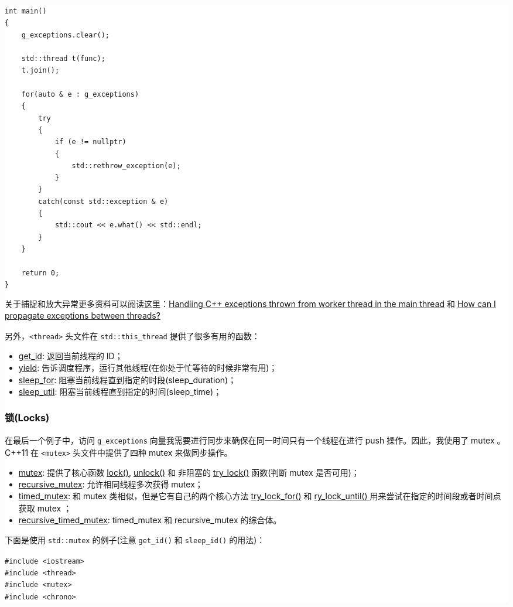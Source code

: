     int main()
    {
        g_exceptions.clear();
    
        std::thread t(func);
        t.join();
    
        for(auto & e : g_exceptions)
        {
            try
            {
                if (e != nullptr)
                {
                    std::rethrow_exception(e);
                }
            }
            catch(const std::exception & e)
            {
                std::cout << e.what() << std::endl;
            }
        }
    
        return 0;
    }

关于捕捉和放大异常更多资料可以阅读这里：[Handling C++ exceptions thrown from worker thread in the main thread](http://binglongx.wordpress.com/2010/01/03/handling-c-exceptions-thrown-from-worker-thread-in-the-main-thread/) 和 [How can I propagate exceptions between threads?](http://stackoverflow.com/questions/233127/how-can-i-propagate-exceptions-between-threads)

另外，`<thread>` 头文件在 `std::this_thread` 提供了很多有用的函数：

+ [get_id](http://en.cppreference.com/w/cpp/thread/get_id): 返回当前线程的 ID；
+ [yield](http://en.cppreference.com/w/cpp/thread/yield): 告诉调度程序，运行其他线程(在你处于忙等待的时候非常有用)；
+ [sleep_for](http://en.cppfreference.com/w/cpp/thread/sleep_for): 阻塞当前线程直到指定的时段(sleep_duration)；
+ [sleep_util](http://en.cppreference.com/w/cpp/thread/sleep_until): 阻塞当前线程直到指定的时间(sleep_time)；

### 锁(Locks) ###

在最后一个例子中，访问 `g_exceptions` 向量我需要进行同步来确保在同一时间只有一个线程在进行 push 操作。因此，我使用了 mutex 。C++11 在 `<mutex>` 头文件中提供了四种 mutex 来做同步操作。

+ [mutex](http://en.cppreference.com/w/cpp/thread/mutex): 提供了核心函数 [lock()](http://en.cppreference.com/w/cpp/thread/mutex/lock), [unlock()](http://en.cppreference.com/w/cpp/thread/mutex/unlock) 和 非阻塞的 [try_lock()](http://en.cppreference.com/w/cpp/thread/mutex/try_lock) 函数(判断 mutex 是否可用)；
+ [recursive_mutex](http://en.cppreference.com/w/cpp/thread/recursive_mutex): 允许相同线程多次获得 mutex；
+ [timed_mutex](http://en.cppreference.com/w/cpp/thread/timed_mutex): 和 mutex 类相似，但是它有自己的两个核心方法 [try_lock_for()](http://en.cppreference.com/w/cpp/thread/timed_mutex/try_lock_for) 和 [ry_lock_until() ](http://en.cppreference.com/w/cpp/thread/timed_mutex/try_lock_until) 用来尝试在指定的时间段或者时间点获取 mutex ；
+ [recursive_timed_mutex](http://en.cppreference.com/w/cpp/thread/recursive_timed_mutex): timed\_mutex 和 recursive\_mutex 的综合体。

下面是使用 `std::mutex` 的例子(注意 `get_id()` 和 `sleep_id()` 的用法)：

    #include <iostream>
    #include <thread>
    #include <mutex>
    #include <chrono>
     